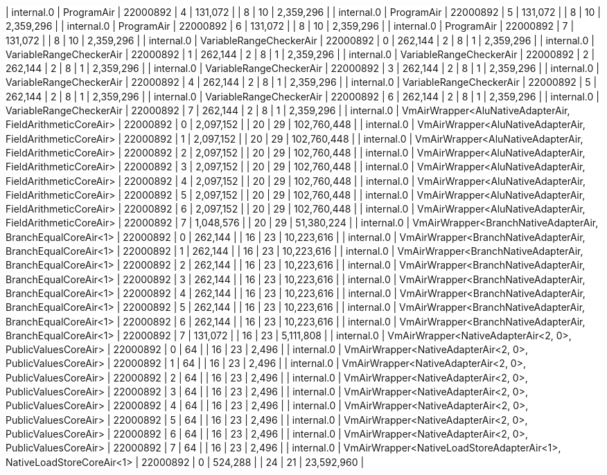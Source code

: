 | internal.0 | ProgramAir | 22000892 | 4 | 131,072 |  | 8 | 10 | 2,359,296 | 
| internal.0 | ProgramAir | 22000892 | 5 | 131,072 |  | 8 | 10 | 2,359,296 | 
| internal.0 | ProgramAir | 22000892 | 6 | 131,072 |  | 8 | 10 | 2,359,296 | 
| internal.0 | ProgramAir | 22000892 | 7 | 131,072 |  | 8 | 10 | 2,359,296 | 
| internal.0 | VariableRangeCheckerAir | 22000892 | 0 | 262,144 | 2 | 8 | 1 | 2,359,296 | 
| internal.0 | VariableRangeCheckerAir | 22000892 | 1 | 262,144 | 2 | 8 | 1 | 2,359,296 | 
| internal.0 | VariableRangeCheckerAir | 22000892 | 2 | 262,144 | 2 | 8 | 1 | 2,359,296 | 
| internal.0 | VariableRangeCheckerAir | 22000892 | 3 | 262,144 | 2 | 8 | 1 | 2,359,296 | 
| internal.0 | VariableRangeCheckerAir | 22000892 | 4 | 262,144 | 2 | 8 | 1 | 2,359,296 | 
| internal.0 | VariableRangeCheckerAir | 22000892 | 5 | 262,144 | 2 | 8 | 1 | 2,359,296 | 
| internal.0 | VariableRangeCheckerAir | 22000892 | 6 | 262,144 | 2 | 8 | 1 | 2,359,296 | 
| internal.0 | VariableRangeCheckerAir | 22000892 | 7 | 262,144 | 2 | 8 | 1 | 2,359,296 | 
| internal.0 | VmAirWrapper<AluNativeAdapterAir, FieldArithmeticCoreAir> | 22000892 | 0 | 2,097,152 |  | 20 | 29 | 102,760,448 | 
| internal.0 | VmAirWrapper<AluNativeAdapterAir, FieldArithmeticCoreAir> | 22000892 | 1 | 2,097,152 |  | 20 | 29 | 102,760,448 | 
| internal.0 | VmAirWrapper<AluNativeAdapterAir, FieldArithmeticCoreAir> | 22000892 | 2 | 2,097,152 |  | 20 | 29 | 102,760,448 | 
| internal.0 | VmAirWrapper<AluNativeAdapterAir, FieldArithmeticCoreAir> | 22000892 | 3 | 2,097,152 |  | 20 | 29 | 102,760,448 | 
| internal.0 | VmAirWrapper<AluNativeAdapterAir, FieldArithmeticCoreAir> | 22000892 | 4 | 2,097,152 |  | 20 | 29 | 102,760,448 | 
| internal.0 | VmAirWrapper<AluNativeAdapterAir, FieldArithmeticCoreAir> | 22000892 | 5 | 2,097,152 |  | 20 | 29 | 102,760,448 | 
| internal.0 | VmAirWrapper<AluNativeAdapterAir, FieldArithmeticCoreAir> | 22000892 | 6 | 2,097,152 |  | 20 | 29 | 102,760,448 | 
| internal.0 | VmAirWrapper<AluNativeAdapterAir, FieldArithmeticCoreAir> | 22000892 | 7 | 1,048,576 |  | 20 | 29 | 51,380,224 | 
| internal.0 | VmAirWrapper<BranchNativeAdapterAir, BranchEqualCoreAir<1> | 22000892 | 0 | 262,144 |  | 16 | 23 | 10,223,616 | 
| internal.0 | VmAirWrapper<BranchNativeAdapterAir, BranchEqualCoreAir<1> | 22000892 | 1 | 262,144 |  | 16 | 23 | 10,223,616 | 
| internal.0 | VmAirWrapper<BranchNativeAdapterAir, BranchEqualCoreAir<1> | 22000892 | 2 | 262,144 |  | 16 | 23 | 10,223,616 | 
| internal.0 | VmAirWrapper<BranchNativeAdapterAir, BranchEqualCoreAir<1> | 22000892 | 3 | 262,144 |  | 16 | 23 | 10,223,616 | 
| internal.0 | VmAirWrapper<BranchNativeAdapterAir, BranchEqualCoreAir<1> | 22000892 | 4 | 262,144 |  | 16 | 23 | 10,223,616 | 
| internal.0 | VmAirWrapper<BranchNativeAdapterAir, BranchEqualCoreAir<1> | 22000892 | 5 | 262,144 |  | 16 | 23 | 10,223,616 | 
| internal.0 | VmAirWrapper<BranchNativeAdapterAir, BranchEqualCoreAir<1> | 22000892 | 6 | 262,144 |  | 16 | 23 | 10,223,616 | 
| internal.0 | VmAirWrapper<BranchNativeAdapterAir, BranchEqualCoreAir<1> | 22000892 | 7 | 131,072 |  | 16 | 23 | 5,111,808 | 
| internal.0 | VmAirWrapper<NativeAdapterAir<2, 0>, PublicValuesCoreAir> | 22000892 | 0 | 64 |  | 16 | 23 | 2,496 | 
| internal.0 | VmAirWrapper<NativeAdapterAir<2, 0>, PublicValuesCoreAir> | 22000892 | 1 | 64 |  | 16 | 23 | 2,496 | 
| internal.0 | VmAirWrapper<NativeAdapterAir<2, 0>, PublicValuesCoreAir> | 22000892 | 2 | 64 |  | 16 | 23 | 2,496 | 
| internal.0 | VmAirWrapper<NativeAdapterAir<2, 0>, PublicValuesCoreAir> | 22000892 | 3 | 64 |  | 16 | 23 | 2,496 | 
| internal.0 | VmAirWrapper<NativeAdapterAir<2, 0>, PublicValuesCoreAir> | 22000892 | 4 | 64 |  | 16 | 23 | 2,496 | 
| internal.0 | VmAirWrapper<NativeAdapterAir<2, 0>, PublicValuesCoreAir> | 22000892 | 5 | 64 |  | 16 | 23 | 2,496 | 
| internal.0 | VmAirWrapper<NativeAdapterAir<2, 0>, PublicValuesCoreAir> | 22000892 | 6 | 64 |  | 16 | 23 | 2,496 | 
| internal.0 | VmAirWrapper<NativeAdapterAir<2, 0>, PublicValuesCoreAir> | 22000892 | 7 | 64 |  | 16 | 23 | 2,496 | 
| internal.0 | VmAirWrapper<NativeLoadStoreAdapterAir<1>, NativeLoadStoreCoreAir<1> | 22000892 | 0 | 524,288 |  | 24 | 21 | 23,592,960 | 